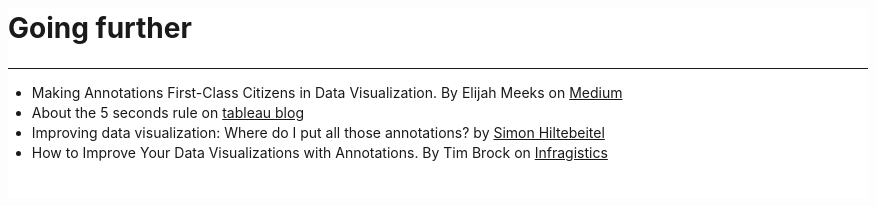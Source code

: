 


# Going further
***
- Making Annotations First-Class Citizens in Data Visualization. By Elijah Meeks on [Medium](https://medium.com/@Elijah_Meeks/making-annotations-first-class-citizens-in-data-visualization-21db6383d3fe)
- About the 5 seconds rule on [tableau blog](https://www.tableau.com/about/blog/2016/5/5-tips-effective-visual-data-communication-54174)
- Improving data visualization: Where do I put all those annotations? by [Simon Hiltebeitel](https://www.usaidassist.org/blog/improving-data-visualization-where-do-i-put-all-those-annotations)
- How to Improve Your Data Visualizations with Annotations. By Tim Brock on [Infragistics](https://www.infragistics.com/community/blogs/b/tim_brock/posts/annotate-wisely)


<br>



</div>









